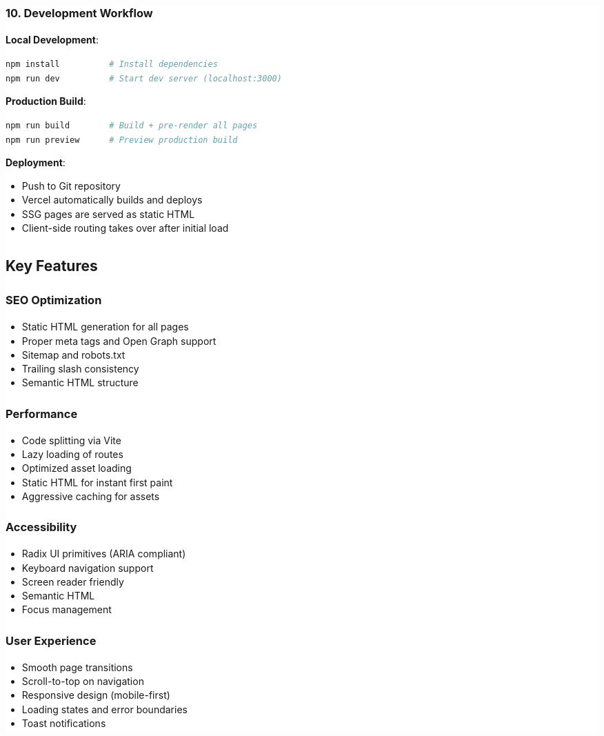 ### 10. Development Workflow

**Local Development**:

```bash
npm install          # Install dependencies
npm run dev          # Start dev server (localhost:3000)
```

**Production Build**:

```bash
npm run build        # Build + pre-render all pages
npm run preview      # Preview production build
```

**Deployment**:

- Push to Git repository
- Vercel automatically builds and deploys
- SSG pages are served as static HTML
- Client-side routing takes over after initial load

## Key Features

### SEO Optimization

- Static HTML generation for all pages
- Proper meta tags and Open Graph support
- Sitemap and robots.txt
- Trailing slash consistency
- Semantic HTML structure

### Performance

- Code splitting via Vite
- Lazy loading of routes
- Optimized asset loading
- Static HTML for instant first paint
- Aggressive caching for assets

### Accessibility

- Radix UI primitives (ARIA compliant)
- Keyboard navigation support
- Screen reader friendly
- Semantic HTML
- Focus management

### User Experience

- Smooth page transitions
- Scroll-to-top on navigation
- Responsive design (mobile-first)
- Loading states and error boundaries
- Toast notifications
